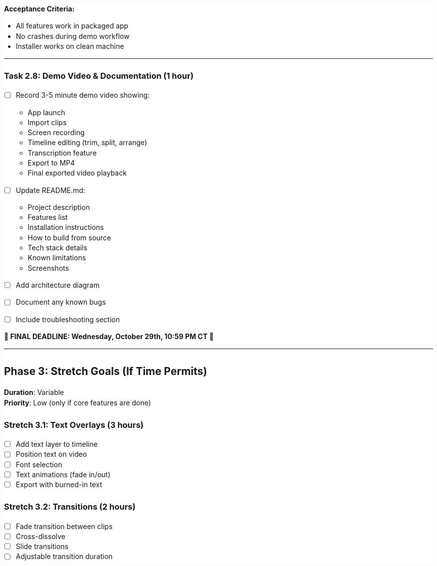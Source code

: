 **Acceptance Criteria:**
- All features work in packaged app
- No crashes during demo workflow
- Installer works on clean machine

---

### Task 2.8: Demo Video & Documentation (1 hour)

- [ ] Record 3-5 minute demo video showing:
  - App launch
  - Import clips
  - Screen recording
  - Timeline editing (trim, split, arrange)
  - Transcription feature
  - Export to MP4
  - Final exported video playback

- [ ] Update README.md:
  - Project description
  - Features list
  - Installation instructions
  - How to build from source
  - Tech stack details
  - Known limitations
  - Screenshots

- [ ] Add architecture diagram
- [ ] Document any known bugs
- [ ] Include troubleshooting section

**🚨 FINAL DEADLINE: Wednesday, October 29th, 10:59 PM CT 🚨**

---

## Phase 3: Stretch Goals (If Time Permits)
**Duration**: Variable  
**Priority**: Low (only if core features are done)

### Stretch 3.1: Text Overlays (3 hours)
- [ ] Add text layer to timeline
- [ ] Position text on video
- [ ] Font selection
- [ ] Text animations (fade in/out)
- [ ] Export with burned-in text

### Stretch 3.2: Transitions (2 hours)
- [ ] Fade transition between clips
- [ ] Cross-dissolve
- [ ] Slide transitions
- [ ] Adjustable transition duration
